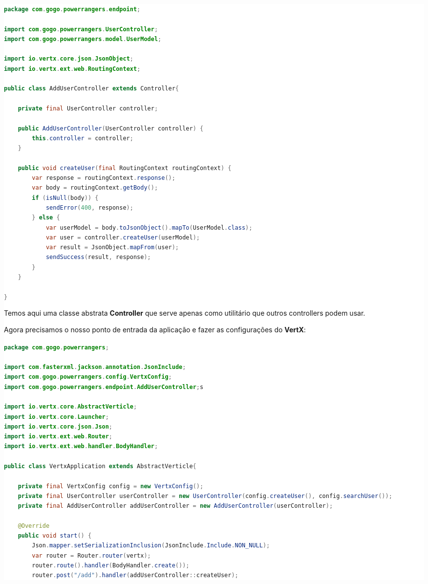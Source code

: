 ```java
package com.gogo.powerrangers.endpoint;

import com.gogo.powerrangers.UserController;
import com.gogo.powerrangers.model.UserModel;

import io.vertx.core.json.JsonObject;
import io.vertx.ext.web.RoutingContext;

public class AddUserController extends Controller{

	private final UserController controller;

	public AddUserController(UserController controller) {
        this.controller = controller;
    }

	public void createUser(final RoutingContext routingContext) {
        var response = routingContext.response();
        var body = routingContext.getBody();
        if (isNull(body)) {
            sendError(400, response);
        } else {
            var userModel = body.toJsonObject().mapTo(UserModel.class);
            var user = controller.createUser(userModel);
            var result = JsonObject.mapFrom(user);
            sendSuccess(result, response);
        }
    }

}
```

Temos aqui uma classe abstrata **Controller** que serve apenas como utilitário que outros controllers podem usar.

Agora precisamos o nosso ponto de entrada da aplicação e fazer as configurações do **VertX**:

```java
package com.gogo.powerrangers;

import com.fasterxml.jackson.annotation.JsonInclude;
import com.gogo.powerrangers.config.VertxConfig;
import com.gogo.powerrangers.endpoint.AddUserController;s

import io.vertx.core.AbstractVerticle;
import io.vertx.core.Launcher;
import io.vertx.core.json.Json;
import io.vertx.ext.web.Router;
import io.vertx.ext.web.handler.BodyHandler;

public class VertxApplication extends AbstractVerticle{

	private final VertxConfig config = new VertxConfig();
	private final UserController userController = new UserController(config.createUser(), config.searchUser());
    private final AddUserController addUserController = new AddUserController(userController);

    @Override
    public void start() {
        Json.mapper.setSerializationInclusion(JsonInclude.Include.NON_NULL);
        var router = Router.router(vertx);
        router.route().handler(BodyHandler.create());
        router.post("/add").handler(addUserController::createUser);

```